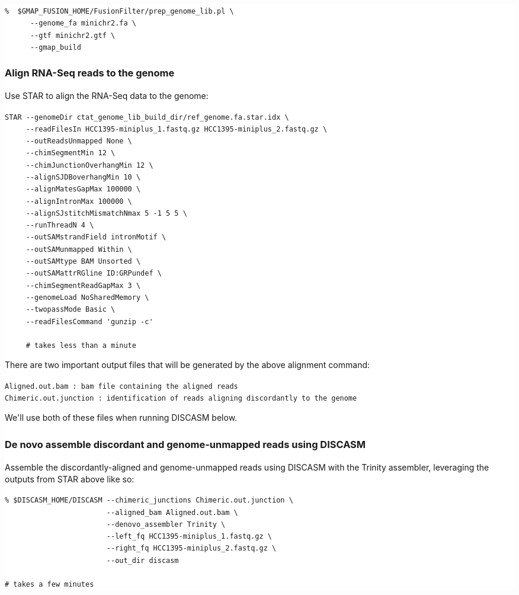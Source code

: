     %  $GMAP_FUSION_HOME/FusionFilter/prep_genome_lib.pl \
          --genome_fa minichr2.fa \
          --gtf minichr2.gtf \
          --gmap_build

### Align RNA-Seq reads to the genome

Use STAR to align the RNA-Seq data to the genome:

    STAR --genomeDir ctat_genome_lib_build_dir/ref_genome.fa.star.idx \
         --readFilesIn HCC1395-miniplus_1.fastq.gz HCC1395-miniplus_2.fastq.gz \
         --outReadsUnmapped None \
         --chimSegmentMin 12 \
         --chimJunctionOverhangMin 12 \
         --alignSJDBoverhangMin 10 \
         --alignMatesGapMax 100000 \
         --alignIntronMax 100000 \
         --alignSJstitchMismatchNmax 5 -1 5 5 \
         --runThreadN 4 \
         --outSAMstrandField intronMotif \
         --outSAMunmapped Within \
         --outSAMtype BAM Unsorted \
         --outSAMattrRGline ID:GRPundef \
         --chimSegmentReadGapMax 3 \
         --genomeLoad NoSharedMemory \
         --twopassMode Basic \
         --readFilesCommand 'gunzip -c'

         # takes less than a minute
 
There are two important output files that will be generated by the above alignment command:

    Aligned.out.bam : bam file containing the aligned reads
    Chimeric.out.junction : identification of reads aligning discordantly to the genome

We'll use both of these files when running DISCASM below.

### De novo assemble discordant and genome-unmapped reads using DISCASM

Assemble the discordantly-aligned and genome-unmapped reads using DISCASM with the Trinity assembler, leveraging the outputs from STAR above like so:

    % $DISCASM_HOME/DISCASM --chimeric_junctions Chimeric.out.junction \
                            --aligned_bam Aligned.out.bam \
                            --denovo_assembler Trinity \
                            --left_fq HCC1395-miniplus_1.fastq.gz \
                            --right_fq HCC1395-miniplus_2.fastq.gz \
                            --out_dir discasm

    # takes a few minutes
